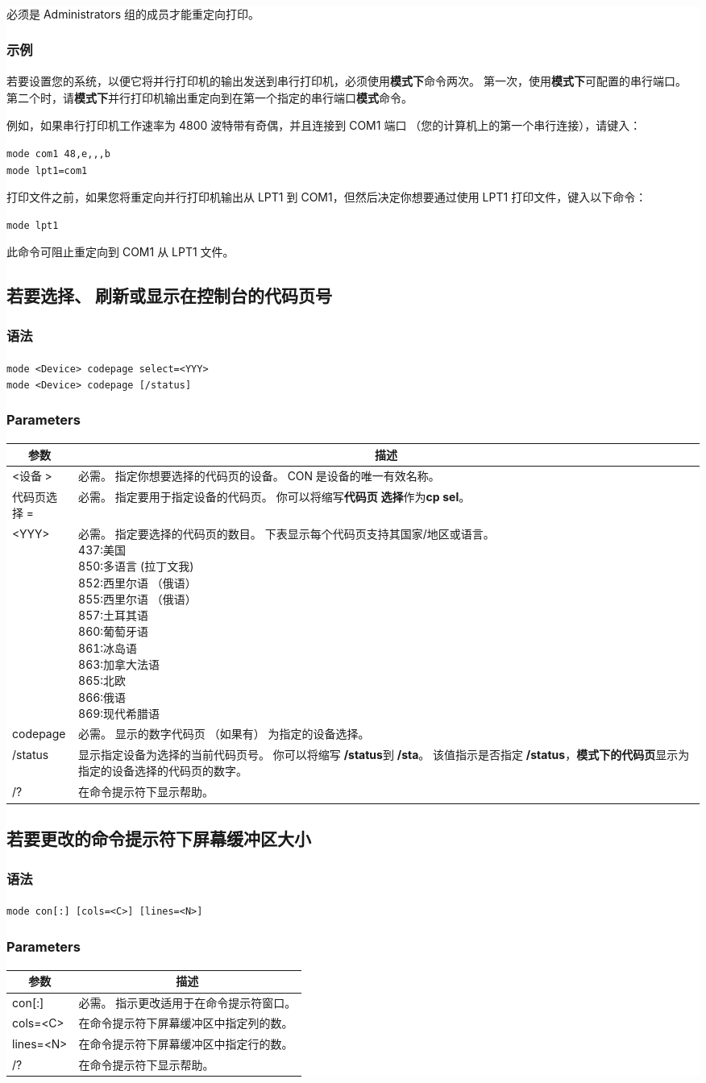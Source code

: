 必须是 Administrators 组的成员才能重定向打印。

### <a name="examples"></a>示例

若要设置您的系统，以便它将并行打印机的输出发送到串行打印机，必须使用**模式下**命令两次。 第一次，使用**模式下**可配置的串行端口。 第二个时，请**模式下**并行打印机输出重定向到在第一个指定的串行端口**模式**命令。

例如，如果串行打印机工作速率为 4800 波特带有奇偶，并且连接到 COM1 端口 （您的计算机上的第一个串行连接），请键入：
```
mode com1 48,e,,,b
mode lpt1=com1
```
打印文件之前，如果您将重定向并行打印机输出从 LPT1 到 COM1，但然后决定你想要通过使用 LPT1 打印文件，键入以下命令：
```
mode lpt1
```
此命令可阻止重定向到 COM1 从 LPT1 文件。

## <a name="BKMK_4"></a>若要选择、 刷新或显示在控制台的代码页号

### <a name="syntax"></a>语法

```
mode <Device> codepage select=<YYY>
mode <Device> codepage [/status]
```

### <a name="parameters"></a>Parameters

|参数|描述|
|---------|-----------|
|\<设备 >|必需。 指定你想要选择的代码页的设备。 CON 是设备的唯一有效名称。|
|代码页选择 =|必需。 指定要用于指定设备的代码页。 你可以将缩写**代码页** **选择**作为**cp** **sel**。|
|\<YYY>|必需。 指定要选择的代码页的数目。 下表显示每个代码页支持其国家/地区或语言。</br>437:美国</br>850:多语言 (拉丁文我)</br>852:西里尔语 （俄语）</br>855:西里尔语 （俄语）</br>857:土耳其语</br>860:葡萄牙语</br>861:冰岛语</br>863:加拿大法语</br>865:北欧</br>866:俄语</br>869:现代希腊语|
|codepage|必需。 显示的数字代码页 （如果有） 为指定的设备选择。|
|/status|显示指定设备为选择的当前代码页号。 你可以将缩写 **/status**到 **/sta**。 该值指示是否指定 **/status**，**模式下的代码页**显示为指定的设备选择的代码页的数字。|
|/?|在命令提示符下显示帮助。|

## <a name="BKMK_5"></a>若要更改的命令提示符下屏幕缓冲区大小

### <a name="syntax"></a>语法

```
mode con[:] [cols=<C>] [lines=<N>]
```

### <a name="parameters"></a>Parameters

|参数|描述|
|---------|-----------|
|con[:]|必需。 指示更改适用于在命令提示符窗口。|
|cols=\<C>|在命令提示符下屏幕缓冲区中指定列的数。|
|lines=\<N>|在命令提示符下屏幕缓冲区中指定行的数。|
|/?|在命令提示符下显示帮助。|
